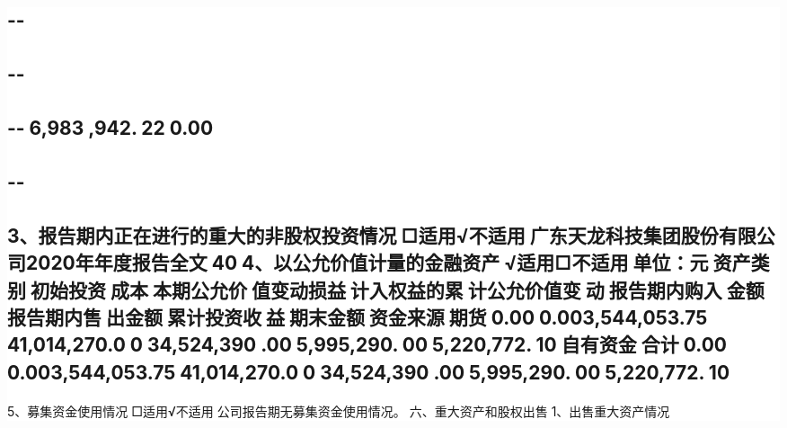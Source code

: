 --
--
--
--
--
6,983
,942.
22
0.00
--
--
--
3、报告期内正在进行的重大的非股权投资情况
□适用√不适用
广东天龙科技集团股份有限公司2020年年度报告全文
40
4、以公允价值计量的金融资产
√适用□不适用
单位：元
资产类别
初始投资
成本
本期公允价
值变动损益
计入权益的累
计公允价值变
动
报告期内购入
金额
报告期内售
出金额
累计投资收
益
期末金额
资金来源
期货
0.00
0.003,544,053.75
41,014,270.0
0
34,524,390
.00
5,995,290.
00
5,220,772.
10
自有资金
合计
0.00
0.003,544,053.75
41,014,270.0
0
34,524,390
.00
5,995,290.
00
5,220,772.
10
--
5、募集资金使用情况
□适用√不适用
公司报告期无募集资金使用情况。
六、重大资产和股权出售
1、出售重大资产情况
